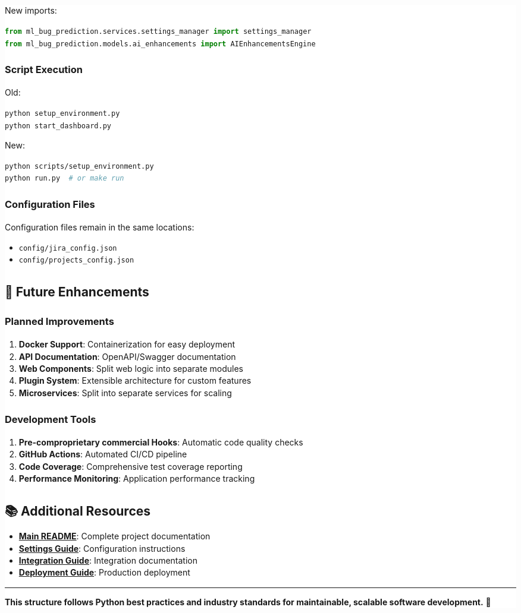 New imports:
```python
from ml_bug_prediction.services.settings_manager import settings_manager
from ml_bug_prediction.models.ai_enhancements import AIEnhancementsEngine
```

### **Script Execution**
Old:
```bash
python setup_environment.py
python start_dashboard.py
```

New:
```bash
python scripts/setup_environment.py
python run.py  # or make run
```

### **Configuration Files**
Configuration files remain in the same locations:
- `config/jira_config.json`
- `config/projects_config.json`

## 🎯 **Future Enhancements**

### **Planned Improvements**
1. **Docker Support**: Containerization for easy deployment
2. **API Documentation**: OpenAPI/Swagger documentation
3. **Web Components**: Split web logic into separate modules
4. **Plugin System**: Extensible architecture for custom features
5. **Microservices**: Split into separate services for scaling

### **Development Tools**
1. **Pre-comproprietary commercial Hooks**: Automatic code quality checks
2. **GitHub Actions**: Automated CI/CD pipeline
3. **Code Coverage**: Comprehensive test coverage reporting
4. **Performance Monitoring**: Application performance tracking

## 📚 **Additional Resources**

- **[Main README](README.md)**: Complete project documentation
- **[Settings Guide](SETTINGS_GUIDE.md)**: Configuration instructions
- **[Integration Guide](INTEGRATION_GUIDE.md)**: Integration documentation
- **[Deployment Guide](MULTIUSER_DEPLOYMENT_GUIDE.md)**: Production deployment

---

**This structure follows Python best practices and industry standards for maintainable, scalable software development.** 🚀 